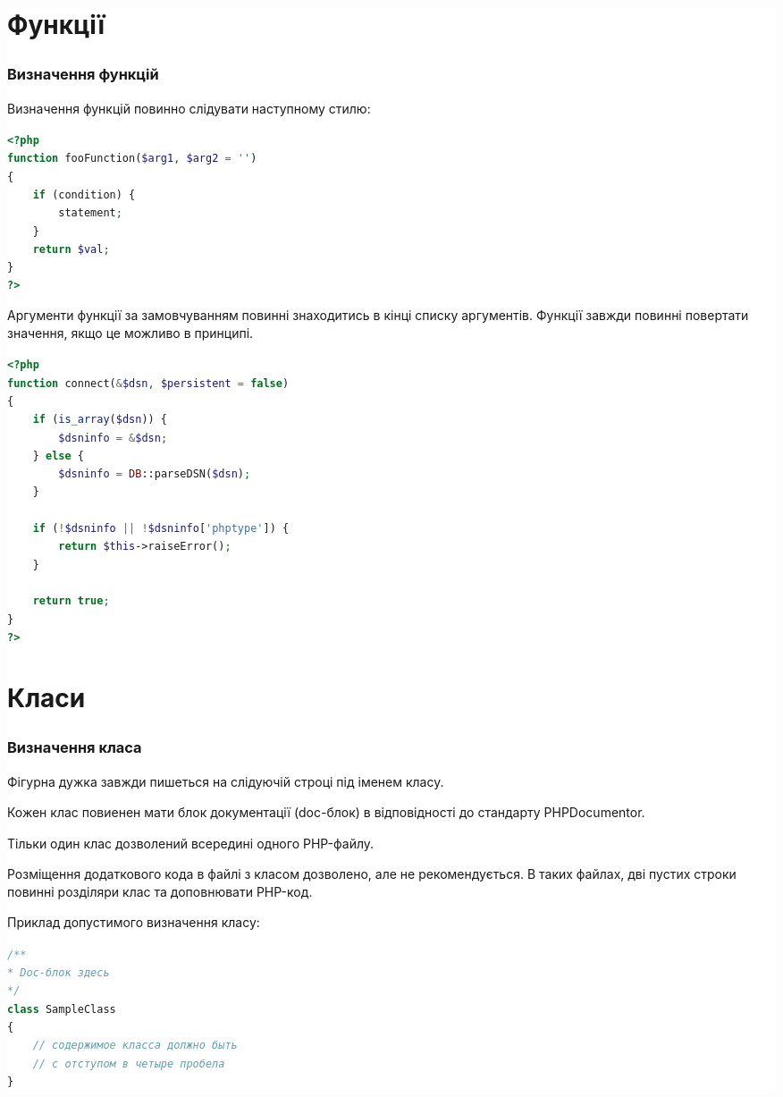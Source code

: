 # Функції
### Визначення функцій
Визначення функцій повинно слідувати наступному стилю:
```php
<?php
function fooFunction($arg1, $arg2 = '')
{
    if (condition) {
        statement;
    }
    return $val;
}
?>
```
Аргументи функції за замовчуванням повинні знаходитись в кінці списку аргументів. Функції завжди повинні повертати значення, якщо це можливо в принципі.

```php
<?php
function connect(&$dsn, $persistent = false)
{
    if (is_array($dsn)) {
        $dsninfo = &$dsn;
    } else {
        $dsninfo = DB::parseDSN($dsn);
    }

    if (!$dsninfo || !$dsninfo['phptype']) {
        return $this->raiseError();
    }

    return true;
}
?>
```

# Класи
### Визначення класа

Фігурна дужка завжди пишеться на слідуючій строці під іменем класу.

Кожен клас повиенен мати блок документації (doc-блок) в відповідності до стандарту  PHPDocumentor.

Тільки один клас дозволений всередині одного PHP-файлу.

Розміщення додаткового кода в файлі з класом дозволено, але не рекомендується. В таких файлах, дві пустих строки повинні розділяри клас та доповнювати PHP-код.

Приклад допустимого визначення класу:
```php
/**
* Doc-блок здесь
*/
class SampleClass
{
    // содержимое класса должно быть
    // с отступом в четыре пробела
}
```
